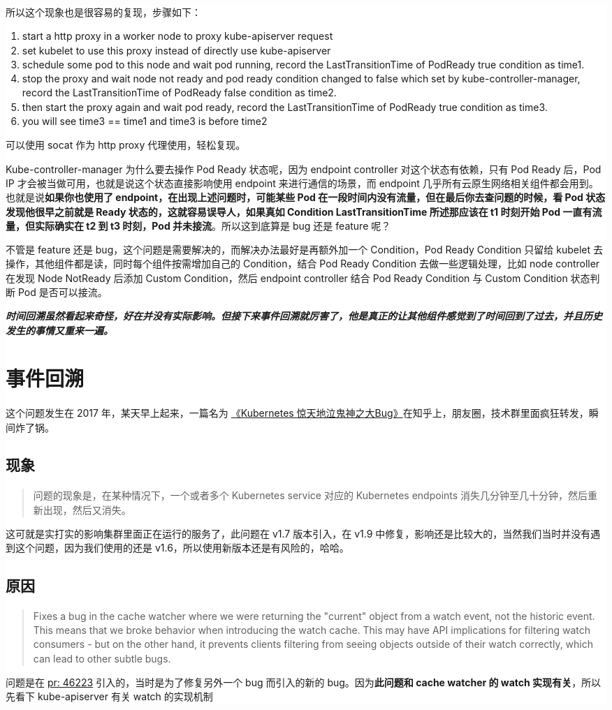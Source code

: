 所以这个现象也是很容易的复现，步骤如下：

1. start a http proxy in a worker node to proxy kube-apiserver request
2. set kubelet to use this proxy instead of directly use kube-apiserver
3. schedule some pod to this node and wait pod running, record the LastTransitionTime of PodReady true condition as time1.
4. stop the proxy and wait node not ready and pod ready condition changed to false which set by kube-controller-manager, record the LastTransitionTime of PodReady false condition as time2.
5. then start the proxy again and wait pod ready, record the LastTransitionTime of PodReady true condition as time3.
6. you will see time3 == time1 and time3 is before time2

可以使用 socat 作为 http proxy 代理使用，轻松复现。

Kube-controller-manager 为什么要去操作 Pod Ready 状态呢，因为 endpoint controller 对这个状态有依赖，只有 Pod Ready 后，Pod IP 才会被当做可用，也就是说这个状态直接影响使用 endpoint 来进行通信的场景，而 endpoint 几乎所有云原生网络相关组件都会用到。也就是说**如果你也使用了 endpoint，在出现上述问题时，可能某些 Pod 在一段时间内没有流量，但在最后你去查问题的时候，看 Pod 状态发现他很早之前就是 Ready 状态的，这就容易误导人，如果真如 Condition LastTransitionTime 所述那应该在 t1 时刻开始 Pod 一直有流量，但实际确实在 t2 到 t3 时刻，Pod 并未接流**。所以这到底算是 bug 还是 feature 呢？

不管是 feature 还是 bug，这个问题是需要解决的，而解决办法最好是再额外加一个 Condition，Pod Ready Condition 只留给 kubelet 去操作，其他组件都是读，同时每个组件按需增加自己的 Condition，结合 Pod Ready Condition 去做一些逻辑处理，比如 node controller 在发现 Node NotReady 后添加 Custom Condition，然后 endpoint controller 结合 Pod Ready Condition 与 Custom Condition 状态判断 Pod 是否可以接流。

***时间回溯虽然看起来奇怪，好在并没有实际影响。但接下来事件回溯就厉害了，他是真正的让其他组件感觉到了时间回到了过去，并且历史发生的事情又重来一遍。***

# 事件回溯

这个问题发生在 2017 年，某天早上起来，一篇名为 [《Kubernetes 惊天地泣鬼神之大Bug》](https://zhuanlan.zhihu.com/p/37217575)在知乎上，朋友圈，技术群里面疯狂转发，瞬间炸了锅。

## 现象

> 问题的现象是，在某种情况下，一个或者多个 Kubernetes service 对应的 Kubernetes endpoints 消失几分钟至几十分钟，然后重新出现，然后又消失。

这可就是实打实的影响集群里面正在运行的服务了，此问题在 v1.7 版本引入，在 v1.9 中修复，影响还是比较大的，当然我们当时并没有遇到这个问题，因为我们使用的还是 v1.6，所以使用新版本还是有风险的，哈哈。

## 原因 

> Fixes a bug in the cache watcher where we were returning the "current" object from a watch event, not the historic event. This means that we broke behavior when introducing the watch cache. This may have API implications for filtering watch consumers - but on the other hand, it prevents clients filtering from seeing objects outside of their watch correctly, which can lead to other subtle bugs.

问题是在 [pr: 46223](https://github.com/kubernetes/kubernetes/pull/46223) 引入的，当时是为了修复另外一个 bug 而引入的新的 bug。因为**此问题和 cache watcher 的 watch 实现有关**，所以先看下 kube-apiserver 有关 watch 的实现机制
